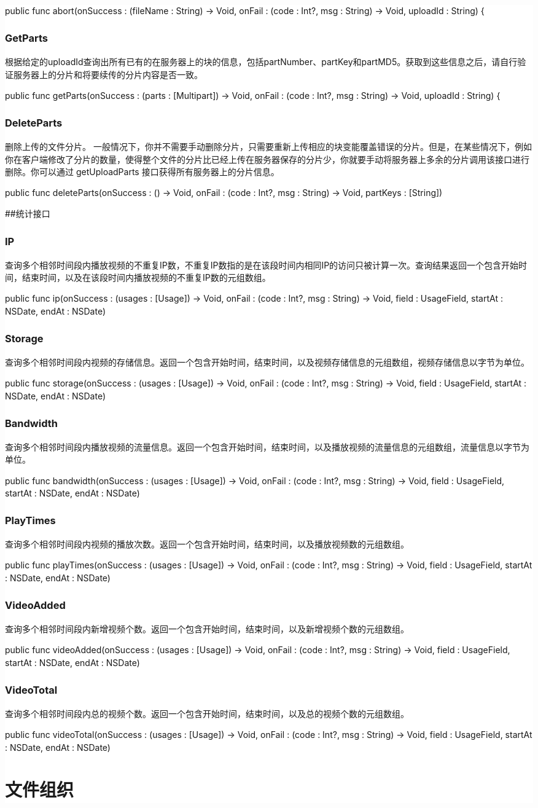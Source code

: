  public func abort(onSuccess : (fileName : String) -> Void, onFail : (code : Int?, msg : String) -> Void, uploadId : String) {

### GetParts    
 根据给定的uploadId查询出所有已有的在服务器上的块的信息，包括partNumber、partKey和partMD5。获取到这些信息之后，请自行验证服务器上的分片和将要续传的分片内容是否一致。
 
 public func getParts(onSuccess : (parts : [Multipart]) -> Void, onFail : (code : Int?, msg : String) -> Void, uploadId : String) {
    
### DeleteParts
 删除上传的文件分片。
一般情况下，你并不需要手动删除分片，只需要重新上传相应的块变能覆盖错误的分片。但是，在某些情况下，例如你在客户端修改了分片的数量，使得整个文件的分片比已经上传在服务器保存的分片少，你就要手动将服务器上多余的分片调用该接口进行删除。你可以通过 getUploadParts 接口获得所有服务器上的分片信息。

public func deleteParts(onSuccess : () -> Void, onFail : (code : Int?, msg : String) -> Void, partKeys : [String])

##统计接口
### IP
 查询多个相邻时间段内播放视频的不重复IP数，不重复IP数指的是在该段时间内相同IP的访问只被计算一次。查询结果返回一个包含开始时间，结束时间，以及在该段时间内播放视频的不重复IP数的元组数组。
 	
 public func ip(onSuccess : (usages : [Usage<UInt>]) -> Void, onFail : (code : Int?, msg : String) -> Void, field : UsageField, startAt : NSDate, endAt : NSDate)
### Storage
 查询多个相邻时间段内视频的存储信息。返回一个包含开始时间，结束时间，以及视频存储信息的元组数组，视频存储信息以字节为单位。

 public func storage(onSuccess : (usages : [Usage<UInt>]) -> Void, onFail : (code : Int?, msg : String) -> Void, field : UsageField, startAt : NSDate, endAt : NSDate)

### Bandwidth
 查询多个相邻时间段内播放视频的流量信息。返回一个包含开始时间，结束时间，以及播放视频的流量信息的元组数组，流量信息以字节为单位。
 
 public func bandwidth(onSuccess : (usages : [Usage<UInt>]) -> Void, onFail : (code : Int?, msg : String) -> Void, field : UsageField, startAt : NSDate, endAt : NSDate)

### PlayTimes 
 查询多个相邻时间段内视频的播放次数。返回一个包含开始时间，结束时间，以及播放视频数的元组数组。
 
 public func playTimes(onSuccess : (usages : [Usage<UInt>]) -> Void, onFail : (code : Int?, msg : String) -> Void, field : UsageField, startAt : NSDate, endAt : NSDate)
### VideoAdded 
 查询多个相邻时间段内新增视频个数。返回一个包含开始时间，结束时间，以及新增视频个数的元组数组。
 
 public func videoAdded(onSuccess : (usages : [Usage<UInt>]) -> Void, onFail : (code : Int?, msg : String) -> Void, field : UsageField, startAt : NSDate, endAt : NSDate)
### VideoTotal 
 查询多个相邻时间段内总的视频个数。返回一个包含开始时间，结束时间，以及总的视频个数的元组数组。
 
 public func videoTotal(onSuccess : (usages : [Usage<UInt>]) -> Void, onFail : (code : Int?, msg : String) -> Void, field : UsageField, startAt : NSDate, endAt : NSDate) 
# 文件组织
